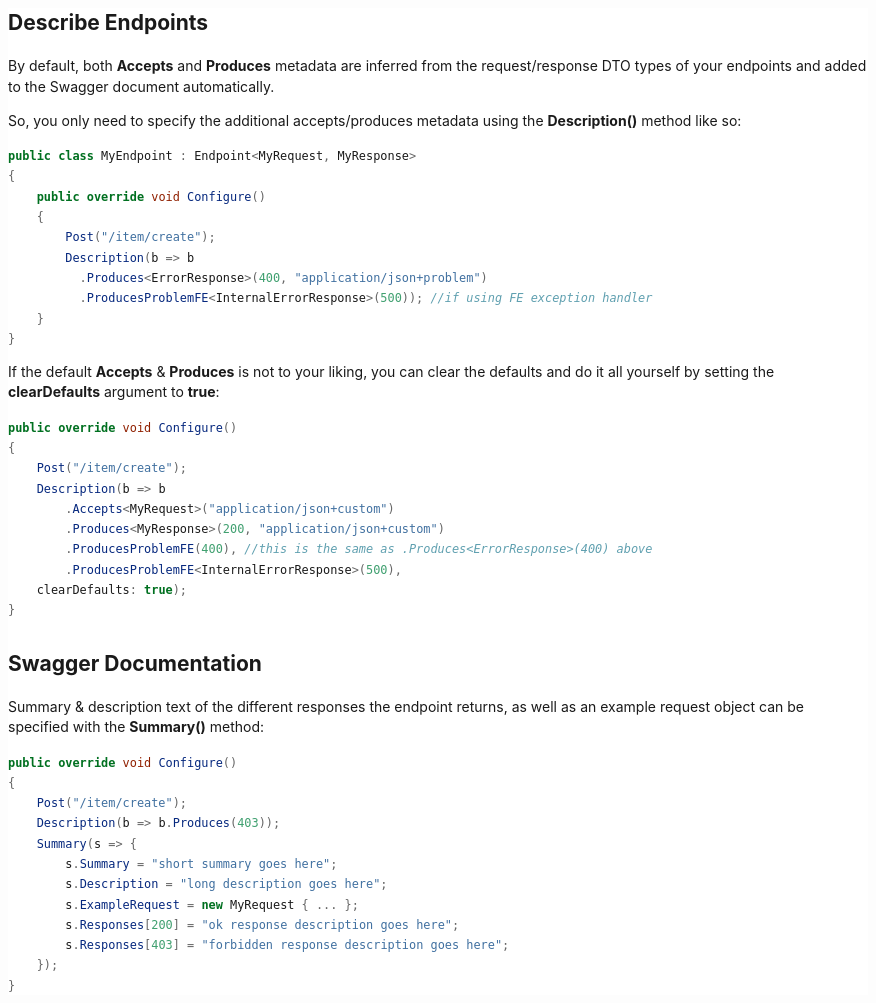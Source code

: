 ## Describe Endpoints

By default, both **Accepts** and **Produces** metadata are inferred from the request/response DTO types of your endpoints and added to the Swagger document automatically.

So, you only need to specify the additional accepts/produces metadata using the **Description()** method like so:

```cs
public class MyEndpoint : Endpoint<MyRequest, MyResponse>
{
    public override void Configure()
    {
        Post("/item/create");
        Description(b => b
          .Produces<ErrorResponse>(400, "application/json+problem")
          .ProducesProblemFE<InternalErrorResponse>(500)); //if using FE exception handler
    }
}
```

If the default **Accepts** & **Produces** is not to your liking, you can clear the defaults and do it all yourself by setting the **clearDefaults** argument to **true**:

```cs
public override void Configure()
{
    Post("/item/create");
    Description(b => b
        .Accepts<MyRequest>("application/json+custom")
        .Produces<MyResponse>(200, "application/json+custom")
        .ProducesProblemFE(400), //this is the same as .Produces<ErrorResponse>(400) above
        .ProducesProblemFE<InternalErrorResponse>(500),
    clearDefaults: true);
}
```

## Swagger Documentation

Summary & description text of the different responses the endpoint returns, as well as an example request object can be specified with the **Summary()** method:

```cs
public override void Configure()
{
    Post("/item/create");
    Description(b => b.Produces(403));
    Summary(s => {
        s.Summary = "short summary goes here";
        s.Description = "long description goes here";
        s.ExampleRequest = new MyRequest { ... };
        s.Responses[200] = "ok response description goes here";
        s.Responses[403] = "forbidden response description goes here";
    });
}
```
